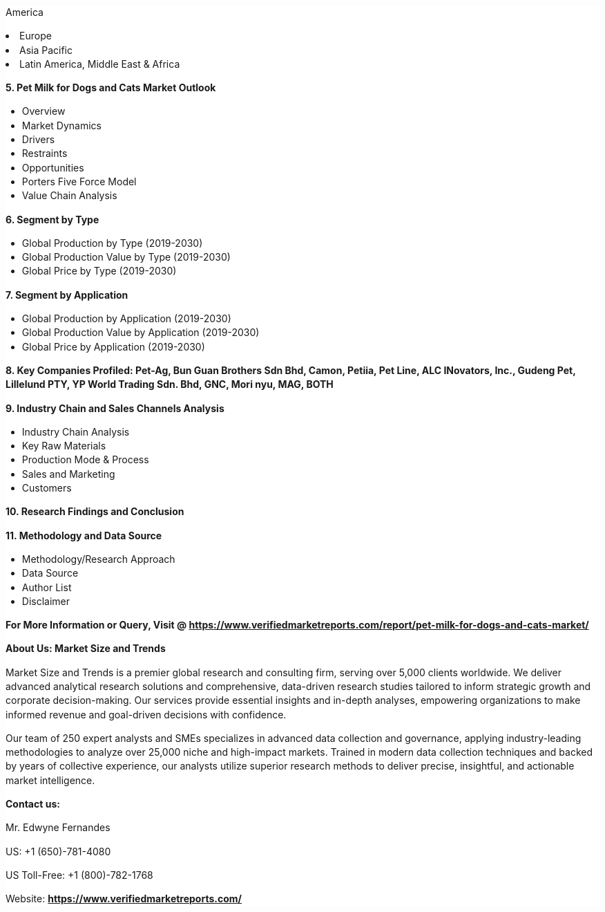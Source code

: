 America</li> <li>Europe</li> <li>Asia Pacific</li> <li>Latin America, Middle East &amp; Africa</li></ul><p><strong>5. Pet Milk for Dogs and Cats Market Outlook</strong></p><ul><li>Overview</li><li>Market Dynamics</li><li>Drivers</li><li>Restraints</li><li>Opportunities</li><li>Porters Five Force Model</li><li>Value Chain Analysis&nbsp;</li></ul><p><strong>6. Segment by Type</strong></p><ul><li>Global Production by Type (2019-2030)</li><li>Global Production Value by Type (2019-2030)</li><li>Global Price by Type (2019-2030)</li></ul><p><strong>7. Segment by Application</strong></p><ul><li>Global Production by Application (2019-2030)</li><li>Global Production Value by Application (2019-2030)</li><li>Global Price by Application (2019-2030)</li></ul><p><strong>8. Key Companies Profiled: Pet-Ag, Bun Guan Brothers Sdn Bhd, Camon, Petiia, Pet Line, ALC INovators, Inc., Gudeng Pet, Lillelund PTY, YP World Trading Sdn. Bhd, GNC, Mori nyu, MAG, BOTH</strong></p><p><strong>9. Industry Chain and Sales Channels Analysis</strong></p><ul><li>Industry Chain Analysis</li><li>Key Raw Materials</li><li>Production Mode &amp; Process</li><li>Sales and Marketing</li><li>Customers</li></ul><p><strong>10. Research Findings and Conclusion</strong></p><p><strong>11. Methodology and Data Source</strong></p><ul><li>Methodology/Research Approach</li><li>Data Source</li><li>Author List</li><li>Disclaimer</li></ul></p><p><strong>For More Information or Query, Visit @ <a href="https://www.verifiedmarketreports.com/report/pet-milk-for-dogs-and-cats-market/">https://www.verifiedmarketreports.com/report/pet-milk-for-dogs-and-cats-market/</a></strong></p><p><strong>About Us: Market Size and Trends</strong></p><p>Market Size and Trends is a premier global research and consulting firm, serving over 5,000 clients worldwide. We deliver advanced analytical research solutions and comprehensive, data-driven research studies tailored to inform strategic growth and corporate decision-making. Our services provide essential insights and in-depth analyses, empowering organizations to make informed revenue and goal-driven decisions with confidence.</p><p>Our team of 250 expert analysts and SMEs specializes in advanced data collection and governance, applying industry-leading methodologies to analyze over 25,000 niche and high-impact markets. Trained in modern data collection techniques and backed by years of collective experience, our analysts utilize superior research methods to deliver precise, insightful, and actionable market intelligence.</p><p><strong>Contact us:</strong></p><p>Mr. Edwyne Fernandes</p><p>US: +1 (650)-781-4080</p><p>US Toll-Free: +1 (800)-782-1768</p><p>Website: <strong><a href="https://www.verifiedmarketreports.com/">https://www.verifiedmarketreports.com/</a></strong></p>
